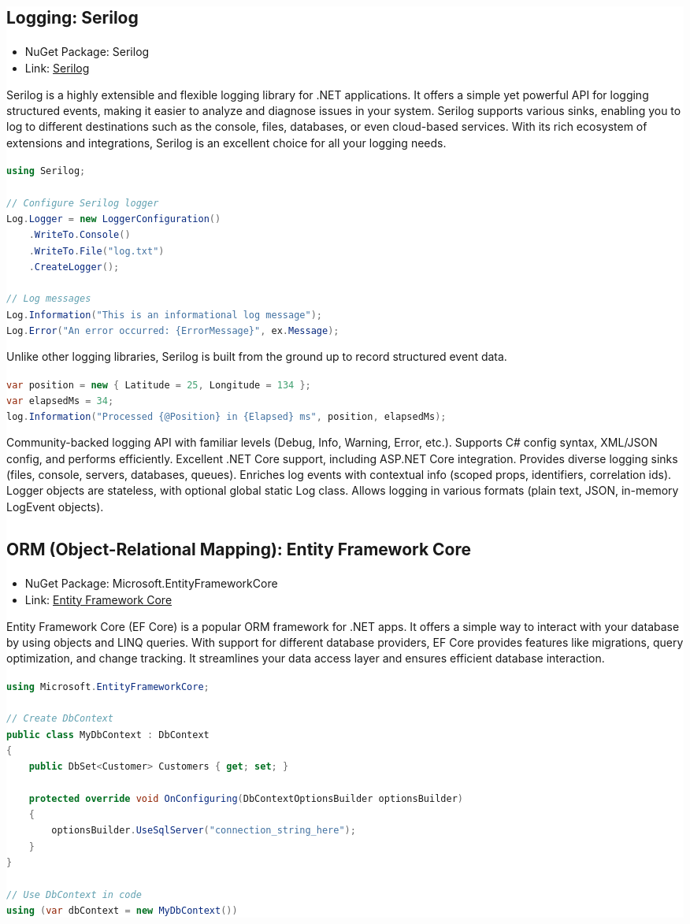 ## Logging: Serilog

- NuGet Package: Serilog
- Link: [Serilog](https://www.nuget.org/packages/Serilog/)

Serilog is a highly extensible and flexible logging library for .NET applications. It offers a simple yet powerful API for logging structured events, making it easier to analyze and diagnose issues in your system. Serilog supports various sinks, enabling you to log to different destinations such as the console, files, databases, or even cloud-based services. With its rich ecosystem of extensions and integrations, Serilog is an excellent choice for all your logging needs.

```csharp
using Serilog;

// Configure Serilog logger
Log.Logger = new LoggerConfiguration()
    .WriteTo.Console()
    .WriteTo.File("log.txt")
    .CreateLogger();

// Log messages
Log.Information("This is an informational log message");
Log.Error("An error occurred: {ErrorMessage}", ex.Message);
```

Unlike other logging libraries, Serilog is built from the ground up to record structured event data.

```csharp
var position = new { Latitude = 25, Longitude = 134 };
var elapsedMs = 34;
log.Information("Processed {@Position} in {Elapsed} ms", position, elapsedMs);
```

Community-backed logging API with familiar levels (Debug, Info, Warning, Error, etc.). Supports C# config syntax, XML/JSON config, and performs efficiently. Excellent .NET Core support, including ASP.NET Core integration. Provides diverse logging sinks (files, console, servers, databases, queues). Enriches log events with contextual info (scoped props, identifiers, correlation ids). Logger objects are stateless, with optional global static Log class. Allows logging in various formats (plain text, JSON, in-memory LogEvent objects).

## ORM (Object-Relational Mapping): Entity Framework Core

- NuGet Package: Microsoft.EntityFrameworkCore
- Link: [Entity Framework Core](https://www.nuget.org/packages/Microsoft.EntityFrameworkCore/)

Entity Framework Core (EF Core) is a popular ORM framework for .NET apps. It offers a simple way to interact with your database by using objects and LINQ queries. With support for different database providers, EF Core provides features like migrations, query optimization, and change tracking. It streamlines your data access layer and ensures efficient database interaction.

```csharp
using Microsoft.EntityFrameworkCore;

// Create DbContext
public class MyDbContext : DbContext
{
    public DbSet<Customer> Customers { get; set; }

    protected override void OnConfiguring(DbContextOptionsBuilder optionsBuilder)
    {
        optionsBuilder.UseSqlServer("connection_string_here");
    }
}

// Use DbContext in code
using (var dbContext = new MyDbContext())
```